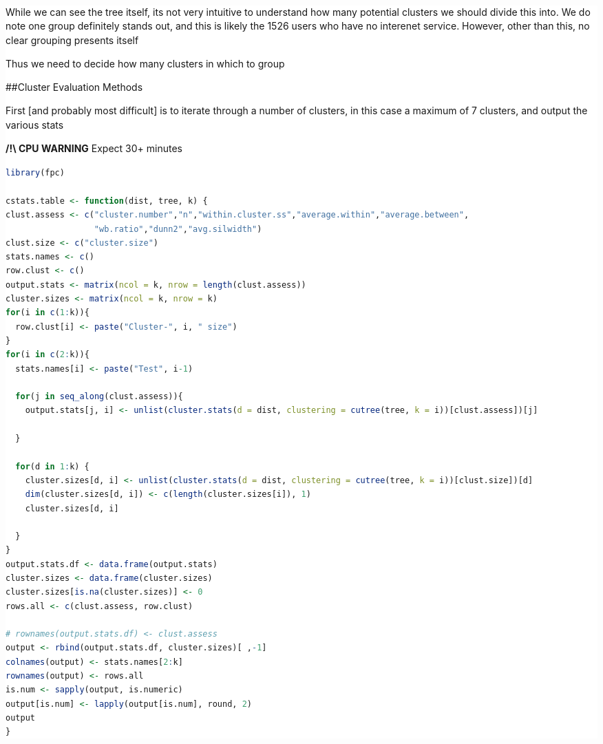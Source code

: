 
While we can see the tree itself, its not very intuitive to understand how many potential clusters we should divide this into. We do note one group definitely stands out, and this is likely the 1526 users who have no interenet service. However, other than this, no clear grouping presents itself

Thus we need to decide how many clusters in which to group



##Cluster Evaluation Methods


First [and probably most difficult] is to iterate through a number of clusters, in this case a maximum of 7 clusters, and output the various stats 



**/!\ CPU WARNING** Expect 30+ minutes


```r
library(fpc)

cstats.table <- function(dist, tree, k) {
clust.assess <- c("cluster.number","n","within.cluster.ss","average.within","average.between",
                  "wb.ratio","dunn2","avg.silwidth")
clust.size <- c("cluster.size")
stats.names <- c()
row.clust <- c()
output.stats <- matrix(ncol = k, nrow = length(clust.assess))
cluster.sizes <- matrix(ncol = k, nrow = k)
for(i in c(1:k)){
  row.clust[i] <- paste("Cluster-", i, " size")
}
for(i in c(2:k)){
  stats.names[i] <- paste("Test", i-1)
  
  for(j in seq_along(clust.assess)){
    output.stats[j, i] <- unlist(cluster.stats(d = dist, clustering = cutree(tree, k = i))[clust.assess])[j]
    
  }
  
  for(d in 1:k) {
    cluster.sizes[d, i] <- unlist(cluster.stats(d = dist, clustering = cutree(tree, k = i))[clust.size])[d]
    dim(cluster.sizes[d, i]) <- c(length(cluster.sizes[i]), 1)
    cluster.sizes[d, i]
    
  }
}
output.stats.df <- data.frame(output.stats)
cluster.sizes <- data.frame(cluster.sizes)
cluster.sizes[is.na(cluster.sizes)] <- 0
rows.all <- c(clust.assess, row.clust)

# rownames(output.stats.df) <- clust.assess
output <- rbind(output.stats.df, cluster.sizes)[ ,-1]
colnames(output) <- stats.names[2:k]
rownames(output) <- rows.all
is.num <- sapply(output, is.numeric)
output[is.num] <- lapply(output[is.num], round, 2)
output
}
```

